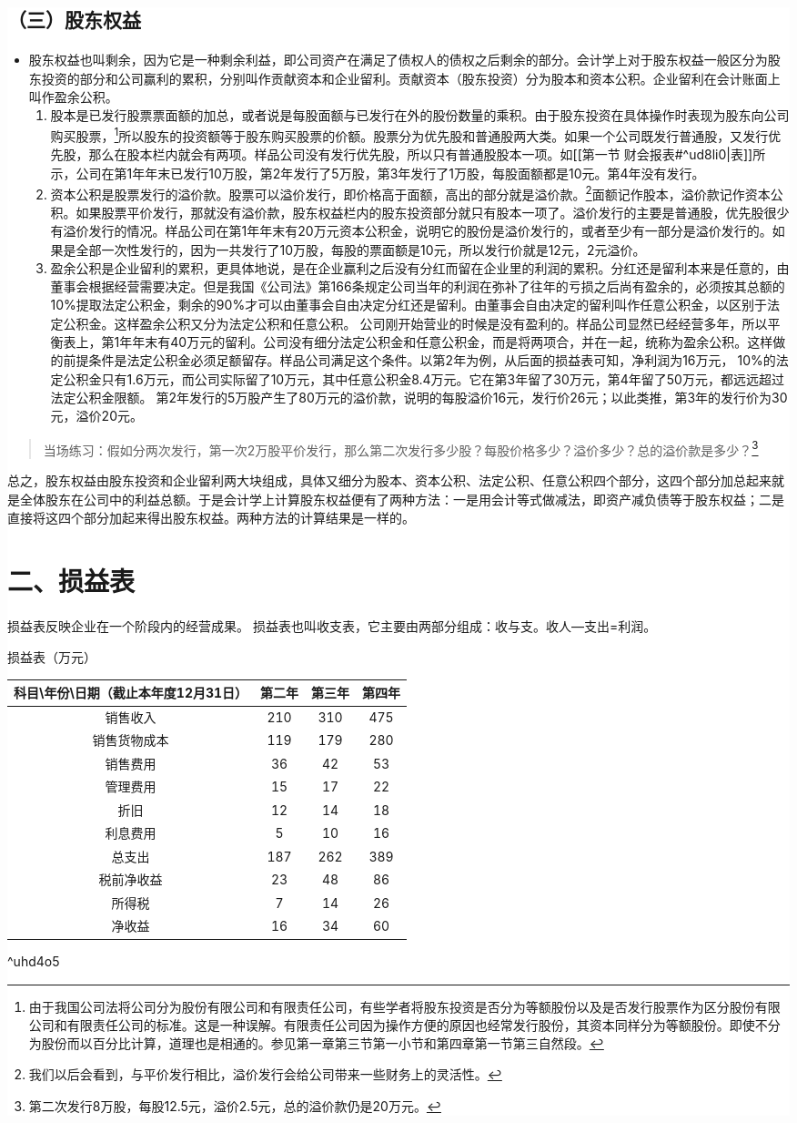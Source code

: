 ## （三）股东权益
- 股东权益也叫剩余，因为它是一种剩余利益，即公司资产在满足了债权人的债权之后剩余的部分。会计学上对于股东权益一般区分为股东投资的部分和公司赢利的累积，分别叫作贡献资本和企业留利。贡献资本（股东投资）分为股本和资本公积。企业留利在会计账面上叫作盈余公积。
	1. 股本是已发行股票票面额的加总，或者说是每股面额与已发行在外的股份数量的乘积。由于股东投资在具体操作时表现为股东向公司购买股票，[^3]所以股东的投资额等于股东购买股票的价额。股票分为优先股和普通股两大类。如果一个公司既发行普通股，又发行优先股，那么在股本栏内就会有两项。样品公司没有发行优先股，所以只有普通股股本一项。如[[第一节 财会报表#^ud8li0|表]]所示，公司在第1年年末已发行10万股，第2年发行了5万股，第3年发行了1万股，每股面额都是10元。第4年没有发行。
	2. 资本公积是股票发行的溢价款。股票可以溢价发行，即价格高于面额，高出的部分就是溢价款。[^4]面额记作股本，溢价款记作资本公积。如果股票平价发行，那就没有溢价款，股东权益栏内的股东投资部分就只有股本一项了。溢价发行的主要是普通股，优先股很少有溢价发行的情况。样品公司在第1年年末有20万元资本公积金，说明它的股份是溢价发行的，或者至少有一部分是溢价发行的。如果是全部一次性发行的，因为一共发行了10万股，每股的票面额是10元，所以发行价就是12元，2元溢价。
	3. 盈余公积是企业留利的累积，更具体地说，是在企业赢利之后没有分红而留在企业里的利润的累积。分红还是留利本来是任意的，由董事会根据经营需要决定。但是我国《公司法》第166条规定公司当年的利润在弥补了往年的亏损之后尚有盈余的，必须按其总额的10%提取法定公积金，剩余的90%才可以由董事会自由决定分红还是留利。由董事会自由决定的留利叫作任意公积金，以区别于法定公积金。这样盈余公积又分为法定公积和任意公积。
	公司刚开始营业的时候是没有盈利的。样品公司显然已经经营多年，所以平衡表上，第1年年末有40万元的留利。公司没有细分法定公积金和任意公积金，而是将两项合，并在一起，统称为盈余公积。这样做的前提条件是法定公积金必须足额留存。样品公司满足这个条件。以第2年为例，从后面的损益表可知，净利润为16万元， 10%的法定公积金只有1.6万元，而公司实际留了10万元，其中任意公积金8.4万元。它在第3年留了30万元，第4年留了50万元，都远远超过法定公积金限额。
	第2年发行的5万股产生了80万元的溢价款，说明的每股溢价16元，发行价26元；以此类推，第3年的发行价为30元，溢价20元。

[^3]:由于我国公司法将公司分为股份有限公司和有限责任公司，有些学者将股东投资是否分为等额股份以及是否发行股票作为区分股份有限公司和有限责任公司的标准。这是一种误解。有限责任公司因为操作方便的原因也经常发行股份，其资本同样分为等额股份。即使不分为股份而以百分比计算，道理也是相通的。参见第一章第三节第一小节和第四章第一节第三自然段。
[^4]:我们以后会看到，与平价发行相比，溢价发行会给公司带来一些财务上的灵活性。

>当场练习：假如分两次发行，第一次2万股平价发行，那么第二次发行多少股？每股价格多少？溢价多少？总的溢价款是多少？[^5]

[^5]:第二次发行8万股，每股12.5元，溢价2.5元，总的溢价款仍是20万元。

总之，股东权益由股东投资和企业留利两大块组成，具体又细分为股本、资本公积、法定公积、任意公积四个部分，这四个部分加总起来就是全体股东在公司中的利益总额。于是会计学上计算股东权益便有了两种方法：一是用会计等式做减法，即资产减负债等于股东权益；二是直接将这四个部分加起来得出股东权益。两种方法的计算结果是一样的。
# 二、损益表
损益表反映企业在一个阶段内的经营成果。
损益表也叫收支表，它主要由两部分组成：收与支。收人—支出=利润。

损益表（万元）

|科目\年份\日期（截止本年度12月31日）|第二年|第三年|第四年|
|:---:|:---:|:---:|:---:|
|销售收入|210|310|475|
|销售货物成本|119|179|280|
|销售费用|36|42|53|
|管理费用|15|17|22|
|折旧|12|14|18|
|利息费用|5|10|16|
|总支出|187|262|389|
|税前净收益|23|48|86|
|所得税|7|14|26|
|净收益|16|34|60|
^uhd4o5

